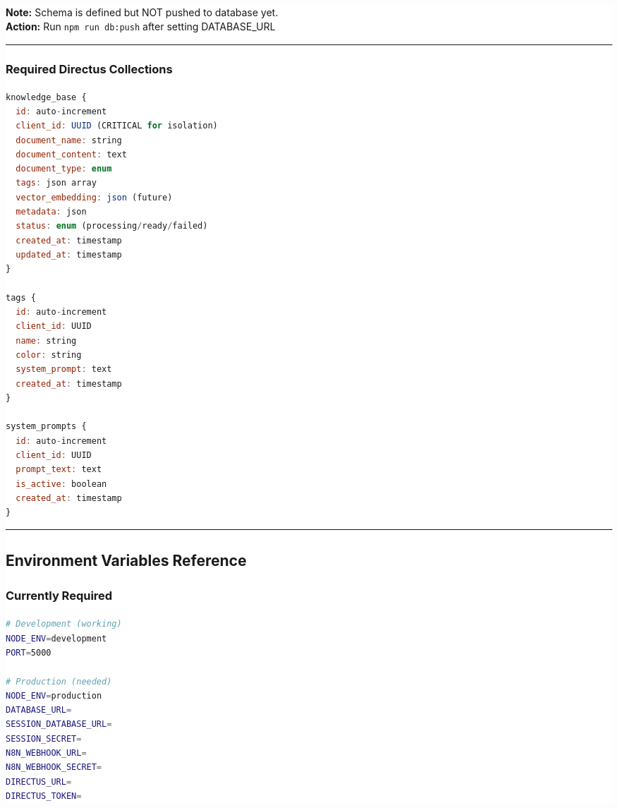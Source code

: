 ```typescript
```

**Note:** Schema is defined but NOT pushed to database yet.  
**Action:** Run `npm run db:push` after setting DATABASE_URL

---

### Required Directus Collections

```javascript
knowledge_base {
  id: auto-increment
  client_id: UUID (CRITICAL for isolation)
  document_name: string
  document_content: text
  document_type: enum
  tags: json array
  vector_embedding: json (future)
  metadata: json
  status: enum (processing/ready/failed)
  created_at: timestamp
  updated_at: timestamp
}

tags {
  id: auto-increment
  client_id: UUID
  name: string
  color: string
  system_prompt: text
  created_at: timestamp
}

system_prompts {
  id: auto-increment
  client_id: UUID
  prompt_text: text
  is_active: boolean
  created_at: timestamp
}
```

---

## Environment Variables Reference

### Currently Required

```bash
# Development (working)
NODE_ENV=development
PORT=5000

# Production (needed)
NODE_ENV=production
DATABASE_URL=
SESSION_DATABASE_URL=
SESSION_SECRET=
N8N_WEBHOOK_URL=
N8N_WEBHOOK_SECRET=
DIRECTUS_URL=
DIRECTUS_TOKEN=
```
